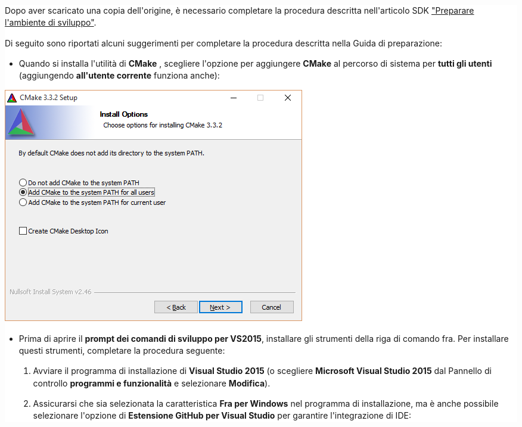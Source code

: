 Dopo aver scaricato una copia dell'origine, è necessario completare la procedura descritta nell'articolo SDK ["Preparare l'ambiente di sviluppo"](https://github.com/Azure/azure-iot-sdks/blob/master/c/doc/devbox_setup.md).


Di seguito sono riportati alcuni suggerimenti per completare la procedura descritta nella Guida di preparazione:

-   Quando si installa l'utilità di **CMake** , scegliere l'opzione per aggiungere **CMake** al percorso di sistema per **tutti gli utenti** (aggiungendo **all'utente corrente** funziona anche):

  ![](media/iot-hub-device-sdk-c-intro/08-CMake.PNG)


-   Prima di aprire il **prompt dei comandi di sviluppo per VS2015**, installare gli strumenti della riga di comando fra. Per installare questi strumenti, completare la procedura seguente:

    1. Avviare il programma di installazione di **Visual Studio 2015** (o scegliere **Microsoft Visual Studio 2015** dal Pannello di controllo **programmi e funzionalità** e selezionare **Modifica**).
    
    2. Assicurarsi che sia selezionata la caratteristica **Fra per Windows** nel programma di installazione, ma è anche possibile selezionare l'opzione di **Estensione GitHub per Visual Studio** per garantire l'integrazione di IDE:
